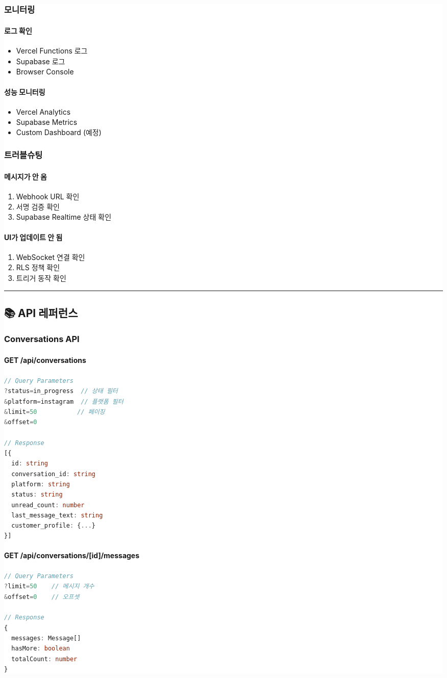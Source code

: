 ### 모니터링

#### 로그 확인
- Vercel Functions 로그
- Supabase 로그
- Browser Console

#### 성능 모니터링
- Vercel Analytics
- Supabase Metrics
- Custom Dashboard (예정)

### 트러블슈팅

#### 메시지가 안 옴
1. Webhook URL 확인
2. 서명 검증 확인
3. Supabase Realtime 상태 확인

#### UI가 업데이트 안 됨
1. WebSocket 연결 확인
2. RLS 정책 확인
3. 트리거 동작 확인

---

## 📚 API 레퍼런스

### Conversations API

#### GET /api/conversations
```typescript
// Query Parameters
?status=in_progress  // 상태 필터
&platform=instagram  // 플랫폼 필터
&limit=50           // 페이징
&offset=0

// Response
[{
  id: string
  conversation_id: string
  platform: string
  status: string
  unread_count: number
  last_message_text: string
  customer_profile: {...}
}]
```

#### GET /api/conversations/[id]/messages
```typescript
// Query Parameters
?limit=50    // 메시지 개수
&offset=0    // 오프셋

// Response
{
  messages: Message[]
  hasMore: boolean
  totalCount: number
}
```